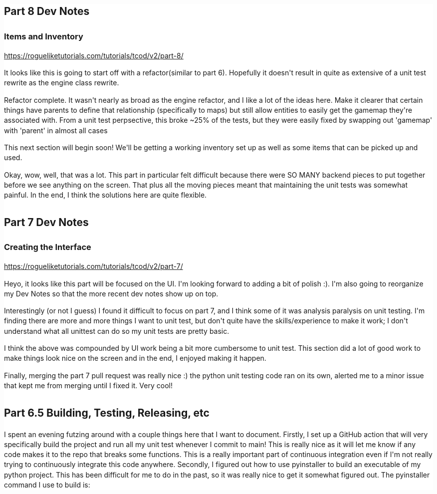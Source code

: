 ## Part 8 Dev Notes

### Items and Inventory

https://rogueliketutorials.com/tutorials/tcod/v2/part-8/

It looks like this is going to start off with a refactor(similar to part 6). Hopefully it doesn't result in quite as extensive of a unit test rewrite as the engine class rewrite.

Refactor complete. It wasn't nearly as broad as the engine refactor, and I like a lot of the ideas here. Make it clearer that certain things have parents to define that relationship (specifically to maps) but still allow entities to easily get the gamemap they're associated with. From a unit test perpsective, this broke ~25% of the tests, but they were easily fixed by swapping out 'gamemap' with 'parent' in almost all cases

This next section will begin soon! We'll be getting a working inventory set up as well as some items that can be picked up and used.

Okay, wow, well, that was a lot. This part in particular felt difficult because there were SO MANY backend pieces to put together before we see anything on the screen. That plus all the moving pieces meant that maintaining the unit tests was somewhat painful. In the end, I think the solutions here are quite flexible.

## Part 7 Dev Notes

### Creating the Interface

https://rogueliketutorials.com/tutorials/tcod/v2/part-7/

Heyo, it looks like this part will be focused on the UI. I'm looking forward to adding a bit of polish :). I'm also going to reorganize my Dev Notes so that the more recent dev notes show up on top.

Interestingly (or not I guess) I found it difficult to focus on part 7, and I think some of it was analysis paralysis on unit testing. I'm finding there are more and more things I want to unit test, but don't quite have the skills/experience to make it work; I don't understand what all unittest can do so my unit tests are pretty basic.

I think the above was compounded by UI work being a bit more cumbersome to unit test. This section did a lot of good work to make things look nice on the screen and in the end, I enjoyed making it happen.

Finally, merging the part 7 pull request was really nice :) the python unit testing code ran on its own, alerted me to a minor issue that kept me from merging until I fixed it. Very cool!

## Part 6.5 Building, Testing, Releasing, etc

I spent an evening futzing around with a couple things here that I want to document. Firstly, I set up a GitHub action that will very specifically build the project and run all my unit test whenever I commit to main! This is really nice as it will let me know if any code makes it to the repo that breaks some functions. This is a really important part of continuous integration even if I'm not really trying to continuously integrate this code anywhere. Secondly, I figured out how to use pyinstaller to build an executable of my python project. This has been difficult for me to do in the past, so it was really nice to get it somewhat figured out. The pyinstaller command I use to build is:

